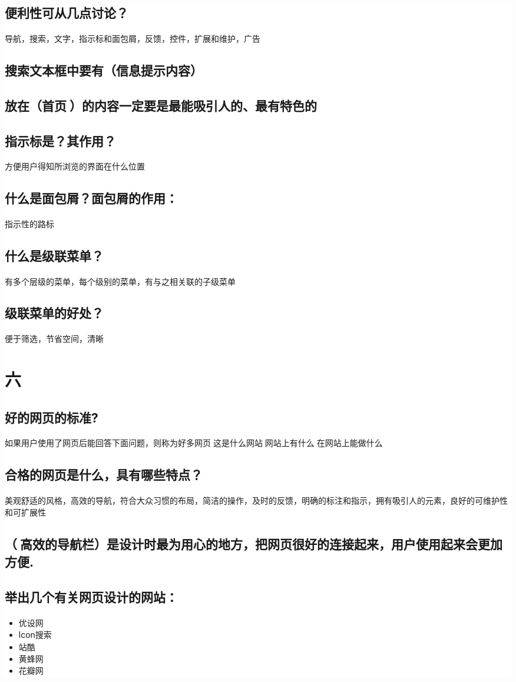 ## 便利性可从几点讨论？
导航，搜索，文字，指示标和面包屑，反馈，控件，扩展和维护，广告
## 搜索文本框中要有（信息提示内容）
## 放在（首页 ）的内容一定要是最能吸引人的、最有特色的
## 指示标是？其作用？
方便用户得知所浏览的界面在什么位置
## 什么是面包屑？面包屑的作用：
指示性的路标
## 什么是级联菜单？
有多个层级的菜单，每个级别的菜单，有与之相关联的子级菜单
## 级联菜单的好处？
便于筛选，节省空间，清晰

# 六

## 好的网页的标准?
如果用户使用了网页后能回答下面问题，则称为好多网页
这是什么网站
网站上有什么
在网站上能做什么

## 合格的网页是什么，具有哪些特点？
美观舒适的风格，高效的导航，符合大众习惯的布局，简洁的操作，及时的反馈，明确的标注和指示，拥有吸引人的元素，良好的可维护性和可扩展性
## （ 高效的导航栏）是设计时最为用心的地方，把网页很好的连接起来，用户使用起来会更加方便.
## 举出几个有关网页设计的网站：
- 优设网
- lcon搜索
- 站酷
- 黄蜂网
- 花瓣网
